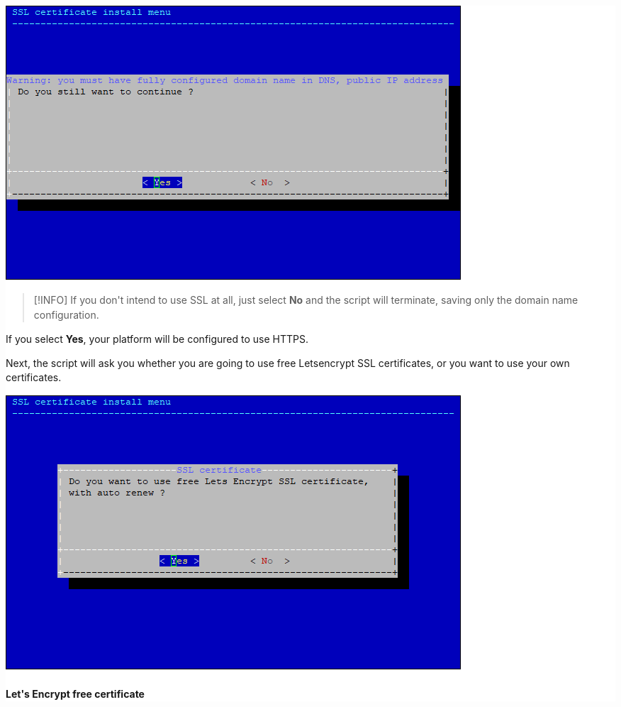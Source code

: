 ![On-Premise - SSL certificates](attachments/image-20230804-114715.png)

> [!INFO]
> If you don't intend to use SSL at all, just select **No** and the script will terminate, saving only the domain name configuration.

If you select **Yes**, your platform will be configured to use HTTPS.

Next, the script will ask you whether you are going to use free Letsencrypt SSL certificates, or you want to use your own certificates.

![On-Premise - SSL certificates renewal ](attachments/image-20230804-113420.png)

#### Let's Encrypt free certificate

